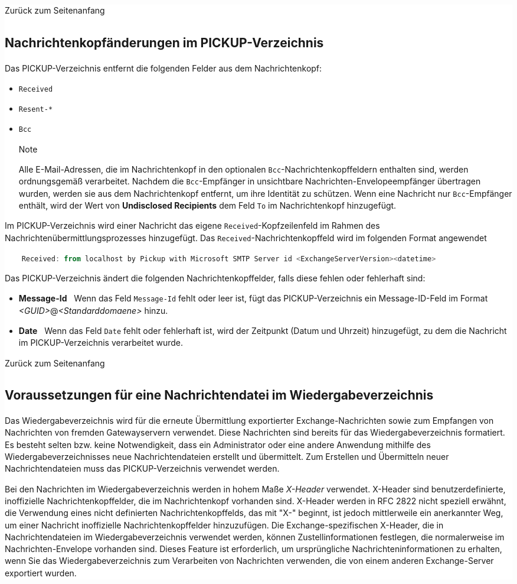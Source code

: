 Zurück zum Seitenanfang

## Nachrichtenkopfänderungen im PICKUP-Verzeichnis

Das PICKUP-Verzeichnis entfernt die folgenden Felder aus dem Nachrichtenkopf:

  - `Received`

  - `Resent-*`

  - `Bcc`
    

    > [!NOTE]
    > Alle E-Mail-Adressen, die im Nachrichtenkopf in den optionalen <CODE>Bcc</CODE>-Nachrichtenkopffeldern enthalten sind, werden ordnungsgemäß verarbeitet. Nachdem die <CODE>Bcc</CODE>-Empfänger in unsichtbare Nachrichten-Envelopeempfänger übertragen wurden, werden sie aus dem Nachrichtenkopf entfernt, um ihre Identität zu schützen. Wenn eine Nachricht nur <CODE>Bcc</CODE>-Empfänger enthält, wird der Wert von <STRONG>Undisclosed Recipients</STRONG> dem Feld <CODE>To</CODE> im Nachrichtenkopf hinzugefügt.



Im PICKUP-Verzeichnis wird einer Nachricht das eigene `Received`-Kopfzeilenfeld im Rahmen des Nachrichtenübermittlungsprozesses hinzugefügt. Das `Received`-Nachrichtenkopffeld wird im folgenden Format angewendet

```powershell
    Received: from localhost by Pickup with Microsoft SMTP Server id <ExchangeServerVersion><datetime>
```

Das PICKUP-Verzeichnis ändert die folgenden Nachrichtenkopffelder, falls diese fehlen oder fehlerhaft sind:

  - **Message-Id**   Wenn das Feld `Message-Id` fehlt oder leer ist, fügt das PICKUP-Verzeichnis ein Message-ID-Feld im Format *\<GUID\>*@*\<Standarddomaene\>* hinzu.

  - **Date**   Wenn das Feld `Date` fehlt oder fehlerhaft ist, wird der Zeitpunkt (Datum und Uhrzeit) hinzugefügt, zu dem die Nachricht im PICKUP-Verzeichnis verarbeitet wurde.

Zurück zum Seitenanfang

## Voraussetzungen für eine Nachrichtendatei im Wiedergabeverzeichnis

Das Wiedergabeverzeichnis wird für die erneute Übermittlung exportierter Exchange-Nachrichten sowie zum Empfangen von Nachrichten von fremden Gatewayservern verwendet. Diese Nachrichten sind bereits für das Wiedergabeverzeichnis formatiert. Es besteht selten bzw. keine Notwendigkeit, dass ein Administrator oder eine andere Anwendung mithilfe des Wiedergabeverzeichnisses neue Nachrichtendateien erstellt und übermittelt. Zum Erstellen und Übermitteln neuer Nachrichtendateien muss das PICKUP-Verzeichnis verwendet werden.

Bei den Nachrichten im Wiedergabeverzeichnis werden in hohem Maße *X-Header* verwendet. X-Header sind benutzerdefinierte, inoffizielle Nachrichtenkopffelder, die im Nachrichtenkopf vorhanden sind. X-Header werden in RFC 2822 nicht speziell erwähnt, die Verwendung eines nicht definierten Nachrichtenkopffelds, das mit "X-" beginnt, ist jedoch mittlerweile ein anerkannter Weg, um einer Nachricht inoffizielle Nachrichtenkopffelder hinzuzufügen. Die Exchange-spezifischen X-Header, die in Nachrichtendateien im Wiedergabeverzeichnis verwendet werden, können Zustellinformationen festlegen, die normalerweise im Nachrichten-Envelope vorhanden sind. Dieses Feature ist erforderlich, um ursprüngliche Nachrichteninformationen zu erhalten, wenn Sie das Wiedergabeverzeichnis zum Verarbeiten von Nachrichten verwenden, die von einem anderen Exchange-Server exportiert wurden.
